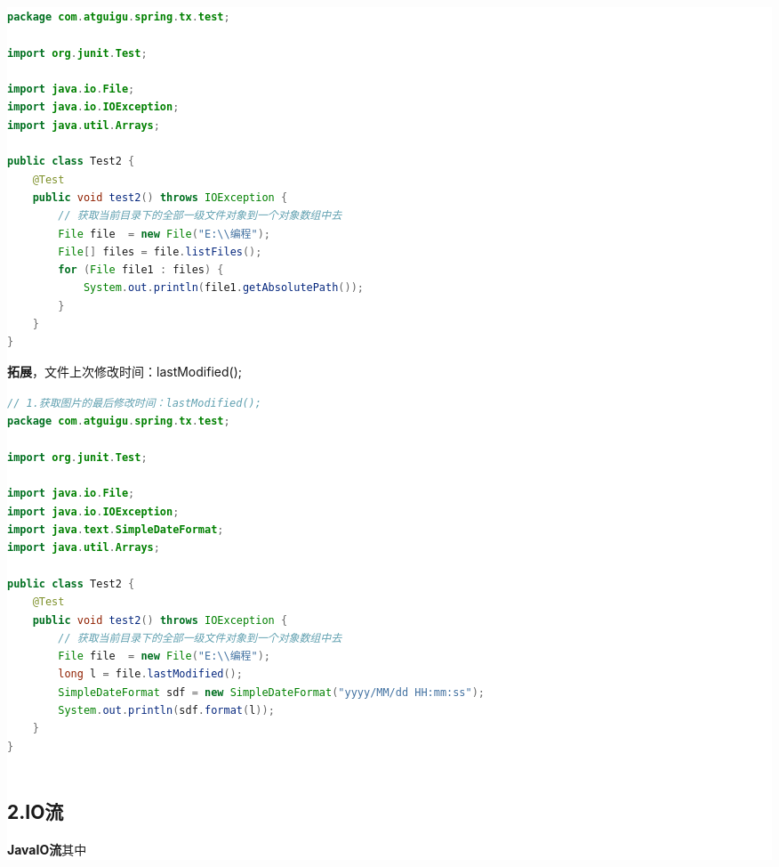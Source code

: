 ~~~java
package com.atguigu.spring.tx.test;

import org.junit.Test;

import java.io.File;
import java.io.IOException;
import java.util.Arrays;

public class Test2 {
    @Test
    public void test2() throws IOException {
        // 获取当前目录下的全部一级文件对象到一个对象数组中去
        File file  = new File("E:\\编程");
        File[] files = file.listFiles();
        for (File file1 : files) {
            System.out.println(file1.getAbsolutePath());
        }
    }
}

~~~

**拓展**，文件上次修改时间：lastModified();

~~~java
// 1.获取图片的最后修改时间：lastModified();
package com.atguigu.spring.tx.test;

import org.junit.Test;

import java.io.File;
import java.io.IOException;
import java.text.SimpleDateFormat;
import java.util.Arrays;

public class Test2 {
    @Test
    public void test2() throws IOException {
        // 获取当前目录下的全部一级文件对象到一个对象数组中去
        File file  = new File("E:\\编程");
        long l = file.lastModified();
        SimpleDateFormat sdf = new SimpleDateFormat("yyyy/MM/dd HH:mm:ss");
        System.out.println(sdf.format(l));
    }
}
    
~~~

## 2.IO流

**JavaIO流**其中
